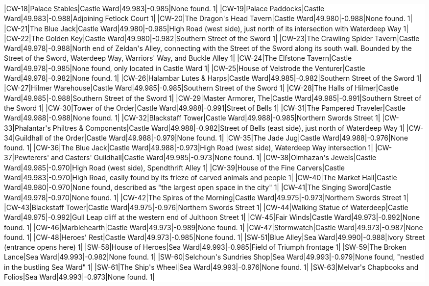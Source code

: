 |CW-18|Palace Stables|Castle Ward|49.983|-0.985|None found. 1|
|CW-19|Palace Paddocks|Castle Ward|49.983|-0.988|Adjoining Fetlock Court 1|
|CW-20|The Dragon's Head Tavern|Castle Ward|49.980|-0.988|None found. 1|
|CW-21|The Blue Jack|Castle Ward|49.980|-0.985|High Road (west side), just north of its intersection with Waterdeep Way 1|
|CW-22|The Golden Key|Castle Ward|49.980|-0.982|Southern Street of the Sword 1|
|CW-23|The Crawling Spider Tavern|Castle Ward|49.978|-0.988|North end of Zeldan's Alley, connecting with the Street of the Sword along its south wall. Bounded by the Street of the Sword, Waterdeep Way, Warriors' Way, and Buckle Alley 1|
|CW-24|The Elfstone Tavern|Castle Ward|49.978|-0.985|None found, only located in Castle Ward 1|
|CW-25|House of Velstrode the Venturer|Castle Ward|49.978|-0.982|None found. 1|
|CW-26|Halambar Lutes & Harps|Castle Ward|49.985|-0.982|Southern Street of the Sword 1|
|CW-27|Hilmer Warehouse|Castle Ward|49.985|-0.985|Southern Street of the Sword 1|
|CW-28|The Halls of Hilmer|Castle Ward|49.985|-0.988|Southern Street of the Sword 1|
|CW-29|Master Armorer, The|Castle Ward|49.985|-0.991|Southern Street of the Sword 1|
|CW-30|Tower of the Order|Castle Ward|49.988|-0.991|Street of Bells 1|
|CW-31|The Pampered Traveler|Castle Ward|49.988|-0.988|None found. 1|
|CW-32|Blackstaff Tower|Castle Ward|49.988|-0.985|Northern Swords Street 1|
|CW-33|Phalantar's Philtres & Components|Castle Ward|49.988|-0.982|Street of Bells (east side), just north of Waterdeep Way 1|
|CW-34|Guildhall of the Order|Castle Ward|49.988|-0.979|None found. 1|
|CW-35|The Jade Jug|Castle Ward|49.988|-0.976|None found. 1|
|CW-36|The Blue Jack|Castle Ward|49.988|-0.973|High Road (west side), Waterdeep Way intersection 1|
|CW-37|Pewterers' and Casters' Guildhall|Castle Ward|49.985|-0.973|None found. 1|
|CW-38|Olmhazan's Jewels|Castle Ward|49.985|-0.970|High Road (west side), Spendthrift Alley 1|
|CW-39|House of the Fine Carvers|Castle Ward|49.983|-0.970|High Road, easily found by its frieze of carved animals and people 1|
|CW-40|The Market Hall|Castle Ward|49.980|-0.970|None found, described as "the largest open space in the city" 1|
|CW-41|The Singing Sword|Castle Ward|49.978|-0.970|None found. 1|
|CW-42|The Spires of the Morning|Castle Ward|49.975|-0.973|Northern Swords Street 1|
|CW-43|Blackstaff Tower|Castle Ward|49.975|-0.976|Northern Swords Street 1|
|CW-44|Walking Statue of Waterdeep|Castle Ward|49.975|-0.992|Gull Leap cliff at the western end of Julthoon Street 1|
|CW-45|Fair Winds|Castle Ward|49.973|-0.992|None found. 1|
|CW-46|Marblehearth|Castle Ward|49.973|-0.989|None found. 1|
|CW-47|Stormwatch|Castle Ward|49.973|-0.987|None found. 1|
|CW-48|Heroes' Rest|Castle Ward|49.973|-0.985|None found. 1|
|SW-51|Blue Alley|Sea Ward|49.990|-0.988|Ivory Street (entrance opens here) 1|
|SW-58|House of Heroes|Sea Ward|49.993|-0.985|Field of Triumph frontage 1|
|SW-59|The Broken Lance|Sea Ward|49.993|-0.982|None found. 1|
|SW-60|Selchoun's Sundries Shop|Sea Ward|49.993|-0.979|None found, "nestled in the bustling Sea Ward" 1|
|SW-61|The Ship's Wheel|Sea Ward|49.993|-0.976|None found. 1|
|SW-63|Melvar's Chapbooks and Folios|Sea Ward|49.993|-0.973|None found. 1|